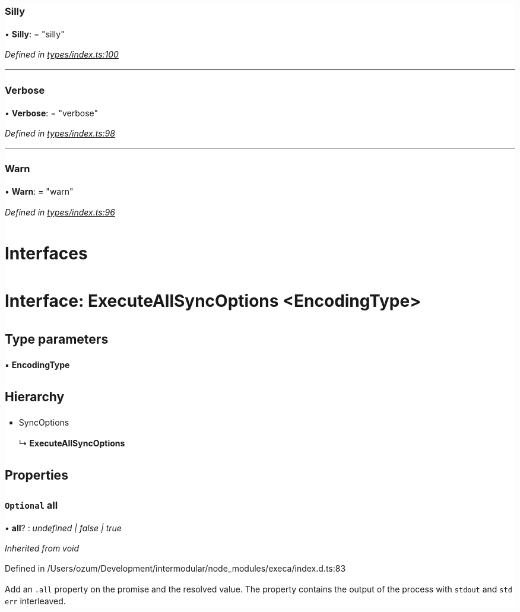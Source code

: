 
### Silly

• **Silly**: = "silly"

_Defined in [types/index.ts:100](https://github.com/ozum/intermodular/blob/4f3f9a8/src/types/index.ts#L100)_

---

### Verbose

• **Verbose**: = "verbose"

_Defined in [types/index.ts:98](https://github.com/ozum/intermodular/blob/4f3f9a8/src/types/index.ts#L98)_

---

### Warn

• **Warn**: = "warn"

_Defined in [types/index.ts:96](https://github.com/ozum/intermodular/blob/4f3f9a8/src/types/index.ts#L96)_

# Interfaces

<a name="interfacesexecuteallsyncoptionsmd"></a>

# Interface: ExecuteAllSyncOptions <**EncodingType**>

## Type parameters

▪ **EncodingType**

## Hierarchy

- SyncOptions

  ↳ **ExecuteAllSyncOptions**

## Properties

### `Optional` all

• **all**? : _undefined | false | true_

_Inherited from void_

Defined in /Users/ozum/Development/intermodular/node_modules/execa/index.d.ts:83

Add an `.all` property on the promise and the resolved value. The property contains the output of the process with `stdout` and `stderr` interleaved.
